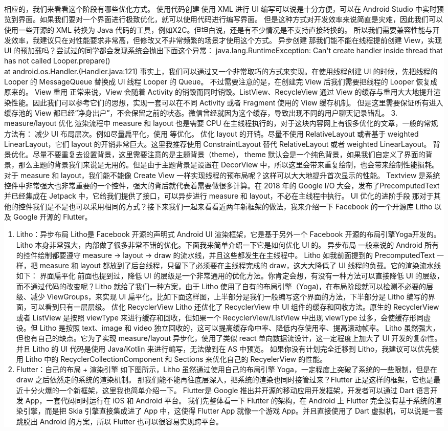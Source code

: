 相应的，我们来看看这个阶段有哪些优化方式。
使用代码创建
使用 XML 进行 UI 编写可以说是十分方便，可以在 Android Studio 中实时预览到界面。如果我们要对一个界面进行极致优化，就可以使用代码进行编写界面。
但是这种方式对开发效率来说简直是灾难，因此我们可以使用一些开源的 XML 转换为 Java 代码的工具，例如X2C。但坦白说，还是有不少情况是不支持直接转换的。
所以我们需要兼容性能与开发效率，我建议只在对性能要求非常高，但修改又不非常频繁的场景才使用这个方式。
异步创建
那我们能不能在线程提前创建 View，实现 UI 的预加载吗？尝试过的同学都会发现系统会抛出下面这个异常：
java.lang.RuntimeException: Can't create handler inside thread that has not called Looper.prepare()      
  at android.os.Handler.<init>(Handler.java:121)
事实上，我们可以通过又一个非常取巧的方式来实现。在使用线程创建 UI 的时候，先把线程的 Looper 的 MessageQueue 替换成 UI 线程 Looper 的 Queue。
不过需要注意的是，在创建完 View 后我们需要把线程的 Looper 恢复成原来的。
View 重用
正常来说，View 会随着 Activity 的销毁而同时销毁。ListView、RecycleView 通过 View 的缓存与重用大大地提升渲染性能。因此我们可以参考它们的思想，实现一套可以在不同 Activity 或者 Fragment 使用的 View 缓存机制。
但是这里需要保证所有进入缓存池的 View 都已经“净身出户”，不会保留之前的状态。微信曾经就因为这个缓存，导致出现不同的用户聊天记录错乱。
3. measure/layout 优化
渲染流程中 measure 和 layout 也是需要 CPU 在主线程执行的，对于这块内容网上有很多优化的文章，一般的常规方法有：
减少 UI 布局层次。例如尽量扁平化，使用<ViewStub> <Merge>等优化。
优化 layout 的开销。尽量不使用 RelativeLayout 或者基于 weighted LinearLayout，它们 layout 的开销非常巨大。这里我推荐使用 ConstraintLayout 替代 RelativeLayout 或者 weighted LinearLayout。
背景优化。尽量不要重复去设置背景，这里需要注意的是主题背景（theme)， theme 默认会是一个纯色背景，如果我们自定义了界面的背景，那么主题的背景我们来说是无用的。但是由于主题背景是设置在 DecorView 中，所以这里会带来重复绘制，也会带来绘制性能损耗。
对于 measure 和 layout，我们能不能像 Create View 一样实现线程的预布局呢？这样可以大大地提升首次显示的性能。
Textview 是系统控件中非常强大也非常重要的一个控件，强大的背后就代表着需要做很多计算。在 2018 年的 Google I/O 大会，发布了PrecomputedText并已经集成在 Jetpack 中，它给我们提供了接口，可以异步进行 measure 和 layout，不必在主线程中执行。
UI 优化的进阶手段
那对于其他的控件我们是不是也可以采用相同的方式？接下来我们一起来看看近两年新框架的做法，我来介绍一下 Facebook 的一个开源库 Litho 以及 Google 开源的 Flutter。
1. Litho：异步布局
Litho是 Facebook 开源的声明式 Android UI 渲染框架，它是基于另外一个 Facebook 开源的布局引擎Yoga开发的。
Litho 本身非常强大，内部做了很多非常不错的优化。下面我来简单介绍一下它是如何优化 UI 的。
异步布局﻿
﻿一般来说的 Android 所有的控件绘制都要遵守 measure -> layout -> draw 的流水线，并且这些都发生在主线程中。
Litho 如我前面提到的 PrecomputedText 一样，把 measure 和 layout 都放到了后台线程，只留下了必须要在主线程完成的 draw，这大大降低了 UI 线程的负载。它的渲染流水线如下：
界面扁平化
前面也提到过，降低 UI 的层级是一个非常通用的优化方法。你肯定会想，有没有一种方法可以直接降低 UI 的层级，而不通过代码的改变呢？Litho 就给了我们一种方案，由于 Litho 使用了自有的布局引擎（Yoga)，在布局阶段就可以检测不必要的层级、减少 ViewGroups，来实现 UI 扁平化。比如下面这样图，上半部分是我们一般编写这个界面的方法，下半部分是 Litho 编写的界面，可以看到只有一层层级。
优化 RecyclerView﻿
﻿Litho 还优化了 RecyclerView 中 UI 组件的缓存和回收方法。原生的 RecyclerView 或者 ListView 是按照 viewType 来进行缓存和回收，但如果一个 RecyclerView/ListView 中出现 viewType 过多，会使缓存形同虚设。但 Litho 是按照 text、image 和 video 独立回收的，这可以提高缓存命中率、降低内存使用率、提高滚动帧率。
Litho 虽然强大，但也有自己的缺点。它为了实现 measure/layout 异步化，使用了类似 react 单向数据流设计，这一定程度上加大了 UI 开发的复杂性。并且 Litho 的 UI 代码是使用 Java/Kotlin 来进行编写，无法做到在 AS 中预览。
如果你没有计划完全迁移到 Litho，我建议可以优先使用 Litho 中的 RecyclerCollectionComponent 和 Sections 来优化自己的 RecyelerView 的性能。
2. Flutter：自己的布局 + 渲染引擎
如下图所示，Litho 虽然通过使用自己的布局引擎 Yoga，一定程度上突破了系统的一些限制，但是在 draw 之后依然走的系统的渲染机制。
那我们能不能再往底层深入，把系统的渲染也同时接管过来？Flutter 正是这样的框架，它也是最近十分火爆的一个新框架，这里我也简单介绍一下。
Flutter是 Google 推出并开源的移动应用开发框架，开发者可以通过 Dart 语言开发 App，一套代码同时运行在 iOS 和 Android 平台。
我们先整体看一下 Flutter 的架构，在 Android 上 Flutter 完全没有基于系统的渲染引擎，而是把 Skia 引擎直接集成进了 App 中，这使得 Flutter App 就像一个游戏 App。并且直接使用了 Dart 虚拟机，可以说是一套跳脱出 Android 的方案，所以 Flutter 也可以很容易实现跨平台。
